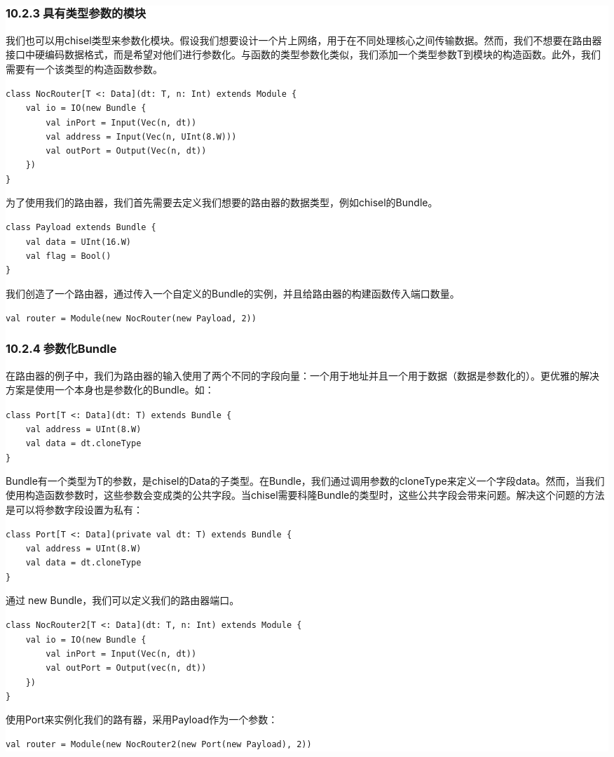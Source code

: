 ### 10.2.3 具有类型参数的模块
我们也可以用chisel类型来参数化模块。假设我们想要设计一个片上网络，用于在不同处理核心之间传输数据。然而，我们不想要在路由器接口中硬编码数据格式，而是希望对他们进行参数化。与函数的类型参数化类似，我们添加一个类型参数T到模块的构造函数。此外，我们需要有一个该类型的构造函数参数。  
```
class NocRouter[T <: Data](dt: T, n: Int) extends Module {
    val io = IO(new Bundle {
        val inPort = Input(Vec(n, dt))
        val address = Input(Vec(n, UInt(8.W)))
        val outPort = Output(Vec(n, dt))
    })
}
```  
为了使用我们的路由器，我们首先需要去定义我们想要的路由器的数据类型，例如chisel的Bundle。  
```
class Payload extends Bundle {
    val data = UInt(16.W)
    val flag = Bool()
}
```  
我们创造了一个路由器，通过传入一个自定义的Bundle的实例，并且给路由器的构建函数传入端口数量。  
```
val router = Module(new NocRouter(new Payload, 2))
```  
### 10.2.4 参数化Bundle
在路由器的例子中，我们为路由器的输入使用了两个不同的字段向量：一个用于地址并且一个用于数据（数据是参数化的）。更优雅的解决方案是使用一个本身也是参数化的Bundle。如：  
```
class Port[T <: Data](dt: T) extends Bundle {
    val address = UInt(8.W)
    val data = dt.cloneType
}
```  
Bundle有一个类型为T的参数，是chisel的Data的子类型。在Bundle，我们通过调用参数的cloneType来定义一个字段data。然而，当我们使用构造函数参数时，这些参数会变成类的公共字段。当chisel需要科隆Bundle的类型时，这些公共字段会带来问题。解决这个问题的方法是可以将参数字段设置为私有：  
```
class Port[T <: Data](private val dt: T) extends Bundle {
    val address = UInt(8.W)
    val data = dt.cloneType
}
```  

通过 new Bundle，我们可以定义我们的路由器端口。  
```
class NocRouter2[T <: Data](dt: T, n: Int) extends Module {
    val io = IO(new Bundle {
        val inPort = Input(Vec(n, dt))
        val outPort = Output(vec(n, dt))
    })
}
```  
使用Port来实例化我们的路有器，采用Payload作为一个参数：  
```
val router = Module(new NocRouter2(new Port(new Payload), 2))
```  
